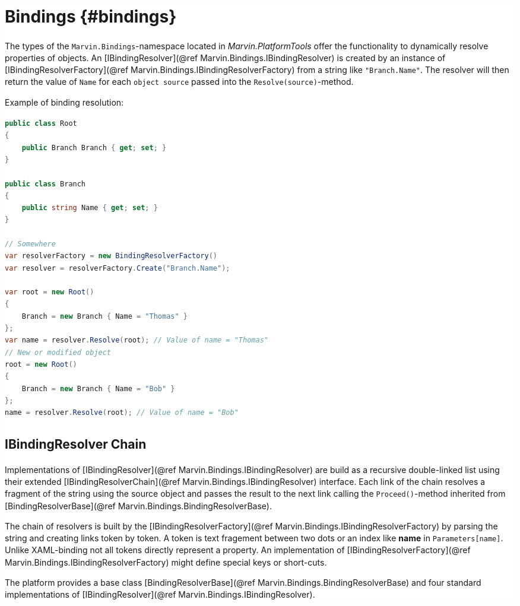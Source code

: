 # Bindings {#bindings}
The types of the `Marvin.Bindings`-namespace located in _Marvin.PlatformTools_ offer the functionality to dynamically resolve properties of objects. An [IBindingResolver](@ref Marvin.Bindings.IBindingResolver) is created by an instance of [IBindingResolverFactory](@ref Marvin.Bindings.IBindingResolverFactory) from a string like `"Branch.Name"`. The resolver will then return the value of `Name` for each `object source` passed into the `Resolve(source)`-method.

Example of binding resolution:

````cs
public class Root
{
    public Branch Branch { get; set; }
}

public class Branch 
{
    public string Name { get; set; }
}

// Somewhere 
var resolverFactory = new BindingResolverFactory()
var resolver = resolverFactory.Create("Branch.Name");

var root = new Root()
{
    Branch = new Branch { Name = "Thomas" }
};
var name = resolver.Resolve(root); // Value of name = "Thomas"
// New or modified object
root = new Root()
{
    Branch = new Branch { Name = "Bob" }
};
name = resolver.Resolve(root); // Value of name = "Bob"
````

## IBindingResolver Chain
Implementations of [IBindingResolver](@ref Marvin.Bindings.IBindingResolver) are build as a recursive double-linked list using their extended [IBindingResolverChain](@ref Marvin.Bindings.IBindingResolver) interface. Each link of the chain resolves a fragment of the string using the source object and passes the result to the next link calling the `Proceed()`-method inherited from [BindingResolverBase](@ref Marvin.Bindings.BindingResolverBase).

The chain of resolvers is built by the [IBindingResolverFactory](@ref Marvin.Bindings.IBindingResolverFactory) by parsing the string and creating links token by token. A token is text fragement between two dots or an index like __name__ in `Parameters[name]`. Unlike XAML-binding not all tokens directly represent a property. An implementation of [IBindingResolverFactory](@ref Marvin.Bindings.IBindingResolverFactory) might define special keys or short-cuts.

The platform provides a base class [BindingResolverBase](@ref Marvin.Bindings.BindingResolverBase) and four standard implementations of [IBindingResolver](@ref Marvin.Bindings.IBindingResolver).

